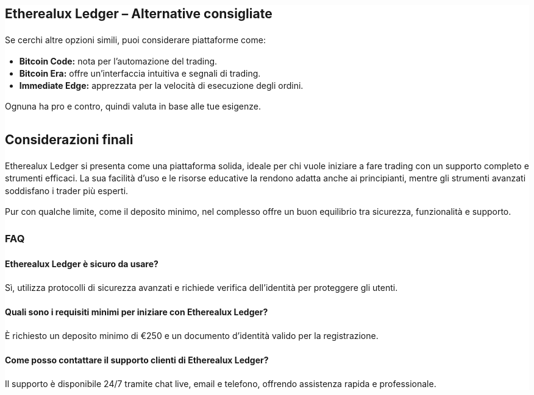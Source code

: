 ## Etherealux Ledger – Alternative consigliate

Se cerchi altre opzioni simili, puoi considerare piattaforme come:

- **Bitcoin Code:** nota per l’automazione del trading.  
- **Bitcoin Era:** offre un’interfaccia intuitiva e segnali di trading.  
- **Immediate Edge:** apprezzata per la velocità di esecuzione degli ordini.  

Ognuna ha pro e contro, quindi valuta in base alle tue esigenze.

## Considerazioni finali

Etherealux Ledger si presenta come una piattaforma solida, ideale per chi vuole iniziare a fare trading con un supporto completo e strumenti efficaci. La sua facilità d’uso e le risorse educative la rendono adatta anche ai principianti, mentre gli strumenti avanzati soddisfano i trader più esperti.

Pur con qualche limite, come il deposito minimo, nel complesso offre un buon equilibrio tra sicurezza, funzionalità e supporto.

### FAQ

#### Etherealux Ledger è sicuro da usare?

Sì, utilizza protocolli di sicurezza avanzati e richiede verifica dell’identità per proteggere gli utenti.

#### Quali sono i requisiti minimi per iniziare con Etherealux Ledger?

È richiesto un deposito minimo di €250 e un documento d’identità valido per la registrazione.

#### Come posso contattare il supporto clienti di Etherealux Ledger?

Il supporto è disponibile 24/7 tramite chat live, email e telefono, offrendo assistenza rapida e professionale.